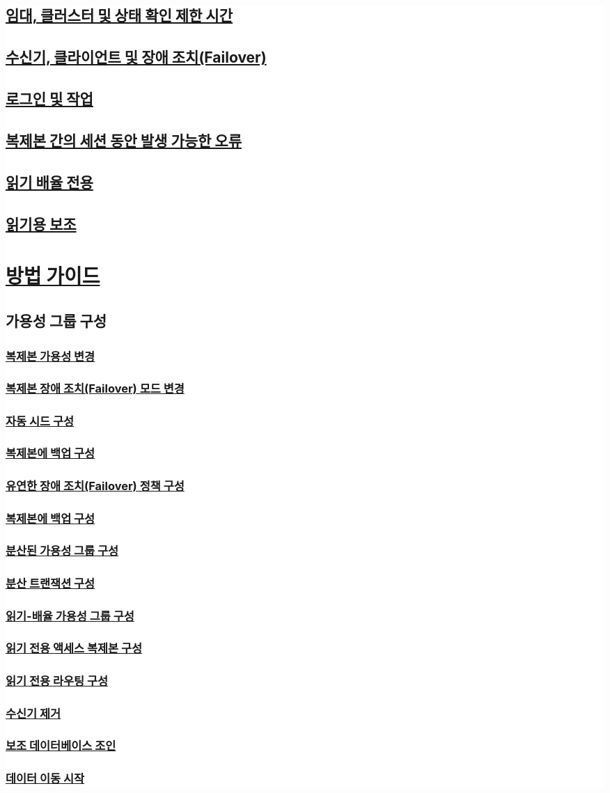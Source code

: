 ## [임대, 클러스터 및 상태 확인 제한 시간](availability-group-lease-healthcheck-timeout.md)
## [수신기, 클라이언트 및 장애 조치(Failover)](listeners-client-connectivity-application-failover.md)  
## [로그인 및 작업](logins-and-jobs-for-availability-group-databases.md)  
## [복제본 간의 세션 동안 발생 가능한 오류](possible-failures-during-sessions-between-availability-replicas-sql-server.md)  
## [읽기 배율 전용](read-scale-availability-groups.md)  
## [읽기용 보조](active-secondaries-readable-secondary-replicas-always-on-availability-groups.md)  

# [방법 가이드](administration-of-an-availability-group-sql-server.md)  
## 가용성 그룹 구성 
### [복제본 가용성 변경](change-the-availability-mode-of-an-availability-replica-sql-server.md)  
### [복제본 장애 조치(Failover) 모드 변경](change-the-failover-mode-of-an-availability-replica-sql-server.md)  
### [자동 시드 구성](automatically-initialize-always-on-availability-group.md)  
### [복제본에 백업 구성](configure-backup-on-availability-replicas-sql-server.md)  
### [유연한 장애 조치(Failover) 정책 구성](configure-flexible-automatic-failover-policy.md)  
### [복제본에 백업 구성](configure-backup-on-availability-replicas-sql-server.md)  
### [분산된 가용성 그룹 구성](configure-distributed-availability-groups.md)
### [분산 트랜잭션 구성](configure-availability-group-for-distributed-transactions.md)
### [읽기-배율 가용성 그룹 구성](configure-read-scale-availability-groups.md)
### [읽기 전용 액세스 복제본 구성](configure-read-only-access-on-an-availability-replica-sql-server.md)  
### [읽기 전용 라우팅 구성](configure-read-only-routing-for-an-availability-group-sql-server.md)  
### [수신기 제거](remove-an-availability-group-listener-sql-server.md)  
### [보조 데이터베이스 조인](join-a-secondary-database-to-an-availability-group-sql-server.md)  
### [데이터 이동 시작](start-data-movement-on-an-always-on-secondary-database-sql-server.md)  